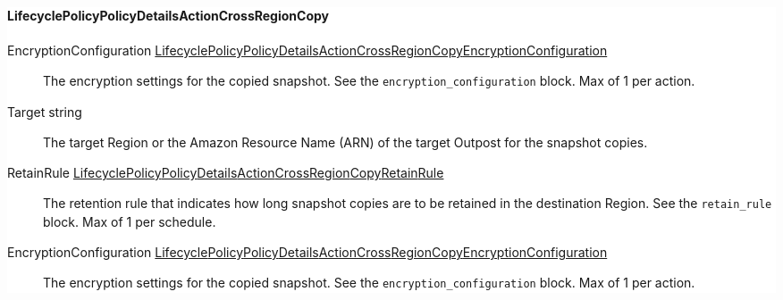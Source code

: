 <h4 id="lifecyclepolicypolicydetailsactioncrossregioncopy">Lifecycle<wbr>Policy<wbr>Policy<wbr>Details<wbr>Action<wbr>Cross<wbr>Region<wbr>Copy</h4>

<div>
<pulumi-choosable type="language" values="csharp">
<dl class="resources-properties"><dt class="property-required"
            title="Required">
        <span id="encryptionconfiguration_csharp">
<a data-swiftype-name="resource-property" data-swiftype-type="text" href="#encryptionconfiguration_csharp" style="color: inherit; text-decoration: inherit;">Encryption<wbr>Configuration</a>
</span>
        <span class="property-indicator"></span>
        <span class="property-type"><a href="#lifecyclepolicypolicydetailsactioncrossregioncopyencryptionconfiguration">Lifecycle<wbr>Policy<wbr>Policy<wbr>Details<wbr>Action<wbr>Cross<wbr>Region<wbr>Copy<wbr>Encryption<wbr>Configuration</a></span>
    </dt>
    <dd><p>The encryption settings for the copied snapshot. See the <code>encryption_configuration</code> block. Max of 1 per action.</p>
</dd><dt class="property-required"
            title="Required">
        <span id="target_csharp">
<a data-swiftype-name="resource-property" data-swiftype-type="text" href="#target_csharp" style="color: inherit; text-decoration: inherit;">Target</a>
</span>
        <span class="property-indicator"></span>
        <span class="property-type">string</span>
    </dt>
    <dd><p>The target Region or the Amazon Resource Name (ARN) of the target Outpost for the snapshot copies.</p>
</dd><dt class="property-optional"
            title="Optional">
        <span id="retainrule_csharp">
<a data-swiftype-name="resource-property" data-swiftype-type="text" href="#retainrule_csharp" style="color: inherit; text-decoration: inherit;">Retain<wbr>Rule</a>
</span>
        <span class="property-indicator"></span>
        <span class="property-type"><a href="#lifecyclepolicypolicydetailsactioncrossregioncopyretainrule">Lifecycle<wbr>Policy<wbr>Policy<wbr>Details<wbr>Action<wbr>Cross<wbr>Region<wbr>Copy<wbr>Retain<wbr>Rule</a></span>
    </dt>
    <dd><p>The retention rule that indicates how long snapshot copies are to be retained in the destination Region. See the <code>retain_rule</code> block. Max of 1 per schedule.</p>
</dd></dl>
</pulumi-choosable>
</div>

<div>
<pulumi-choosable type="language" values="go">
<dl class="resources-properties"><dt class="property-required"
            title="Required">
        <span id="encryptionconfiguration_go">
<a data-swiftype-name="resource-property" data-swiftype-type="text" href="#encryptionconfiguration_go" style="color: inherit; text-decoration: inherit;">Encryption<wbr>Configuration</a>
</span>
        <span class="property-indicator"></span>
        <span class="property-type"><a href="#lifecyclepolicypolicydetailsactioncrossregioncopyencryptionconfiguration">Lifecycle<wbr>Policy<wbr>Policy<wbr>Details<wbr>Action<wbr>Cross<wbr>Region<wbr>Copy<wbr>Encryption<wbr>Configuration</a></span>
    </dt>
    <dd><p>The encryption settings for the copied snapshot. See the <code>encryption_configuration</code> block. Max of 1 per action.</p>
</dd><dt class="property-required"
            title="Required">
        <span id="target_go">